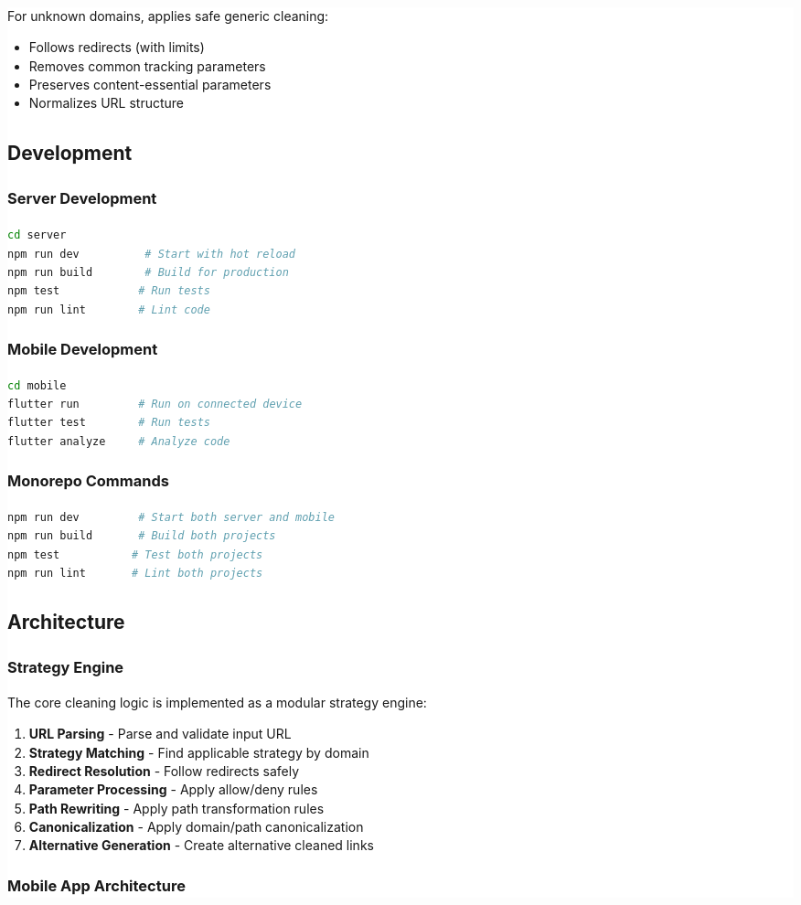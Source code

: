 For unknown domains, applies safe generic cleaning:

- Follows redirects (with limits)
- Removes common tracking parameters
- Preserves content-essential parameters
- Normalizes URL structure

## Development

### Server Development

```bash
cd server
npm run dev          # Start with hot reload
npm run build        # Build for production
npm test            # Run tests
npm run lint        # Lint code
```

### Mobile Development

```bash
cd mobile
flutter run         # Run on connected device
flutter test        # Run tests
flutter analyze     # Analyze code
```

### Monorepo Commands

```bash
npm run dev         # Start both server and mobile
npm run build       # Build both projects
npm test           # Test both projects
npm run lint       # Lint both projects
```

## Architecture

### Strategy Engine

The core cleaning logic is implemented as a modular strategy engine:

1. **URL Parsing** - Parse and validate input URL
2. **Strategy Matching** - Find applicable strategy by domain
3. **Redirect Resolution** - Follow redirects safely
4. **Parameter Processing** - Apply allow/deny rules
5. **Path Rewriting** - Apply path transformation rules
6. **Canonicalization** - Apply domain/path canonicalization
7. **Alternative Generation** - Create alternative cleaned links

### Mobile App Architecture
